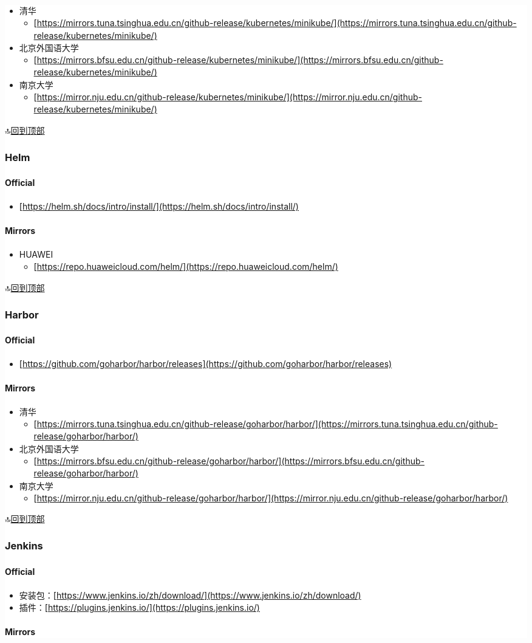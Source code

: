 - 清华
  - [https://mirrors.tuna.tsinghua.edu.cn/github-release/kubernetes/minikube/](https://mirrors.tuna.tsinghua.edu.cn/github-release/kubernetes/minikube/)
- 北京外国语大学
  - [https://mirrors.bfsu.edu.cn/github-release/kubernetes/minikube/](https://mirrors.bfsu.edu.cn/github-release/kubernetes/minikube/)
- 南京大学
  - [https://mirror.nju.edu.cn/github-release/kubernetes/minikube/](https://mirror.nju.edu.cn/github-release/kubernetes/minikube/)

🔝[回到顶部](#thanks-mirror)


### Helm

#### Official

- [https://helm.sh/docs/intro/install/](https://helm.sh/docs/intro/install/)

#### Mirrors

- HUAWEI
  - [https://repo.huaweicloud.com/helm/](https://repo.huaweicloud.com/helm/)

🔝[回到顶部](#thanks-mirror)

### Harbor

#### Official

- [https://github.com/goharbor/harbor/releases](https://github.com/goharbor/harbor/releases)

#### Mirrors

- 清华
  - [https://mirrors.tuna.tsinghua.edu.cn/github-release/goharbor/harbor/](https://mirrors.tuna.tsinghua.edu.cn/github-release/goharbor/harbor/)
- 北京外国语大学
  - [https://mirrors.bfsu.edu.cn/github-release/goharbor/harbor/](https://mirrors.bfsu.edu.cn/github-release/goharbor/harbor/)
- 南京大学
  - [https://mirror.nju.edu.cn/github-release/goharbor/harbor/](https://mirror.nju.edu.cn/github-release/goharbor/harbor/)

🔝[回到顶部](#thanks-mirror)

### Jenkins

#### Official

- 安装包：[https://www.jenkins.io/zh/download/](https://www.jenkins.io/zh/download/)
- 插件：[https://plugins.jenkins.io/](https://plugins.jenkins.io/)

#### Mirrors
